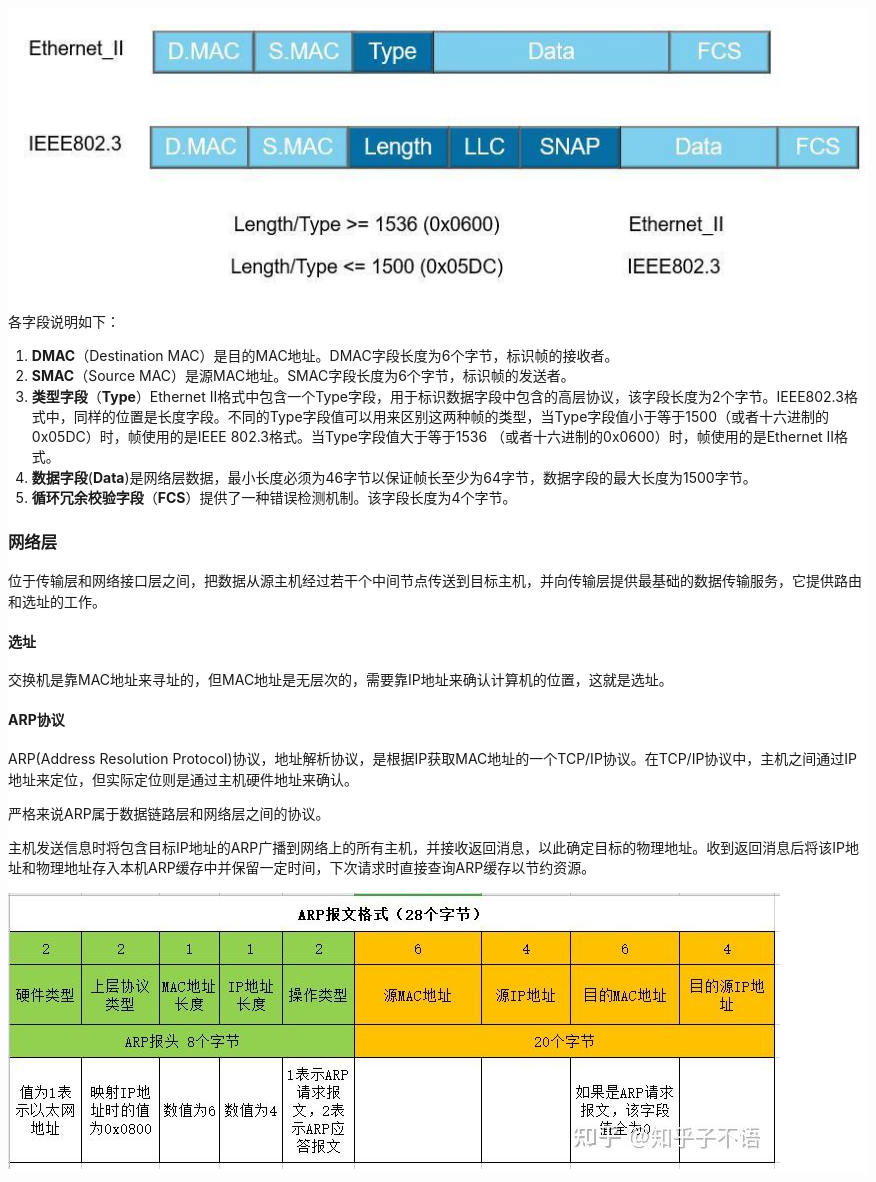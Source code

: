 ![img](./image-计算机网络/v2-37b23e8384fa64f77503b9d548da5311_1440w.png)

各字段说明如下：

1. **DMAC**（Destination MAC）是目的MAC地址。DMAC字段长度为6个字节，标识帧的接收者。
2. **SMAC**（Source MAC）是源MAC地址。SMAC字段长度为6个字节，标识帧的发送者。
3. **类型字段**（**Type**）Ethernet II格式中包含一个Type字段，用于标识数据字段中包含的高层协议，该字段长度为2个字节。IEEE802.3格式中，同样的位置是长度字段。不同的Type字段值可以用来区别这两种帧的类型，当Type字段值小于等于1500（或者十六进制的0x05DC）时，帧使用的是IEEE 802.3格式。当Type字段值大于等于1536 （或者十六进制的0x0600）时，帧使用的是Ethernet II格式。
4. **数据字段**(**Data**)是网络层数据，最小长度必须为46字节以保证帧长至少为64字节，数据字段的最大长度为1500字节。
5. **循环冗余校验字段**（**FCS**）提供了一种错误检测机制。该字段长度为4个字节。

### 网络层

位于传输层和网络接口层之间，把数据从源主机经过若干个中间节点传送到目标主机，并向传输层提供最基础的数据传输服务，它提供路由和选址的工作。

#### 选址

交换机是靠MAC地址来寻址的，但MAC地址是无层次的，需要靠IP地址来确认计算机的位置，这就是选址。

#### ARP协议

ARP(Address Resolution Protocol)协议，地址解析协议，是根据IP获取MAC地址的一个TCP/IP协议。在TCP/IP协议中，主机之间通过IP地址来定位，但实际定位则是通过主机硬件地址来确认。

严格来说ARP属于数据链路层和网络层之间的协议。

主机发送信息时将包含目标IP地址的ARP广播到网络上的所有主机，并接收返回消息，以此确定目标的物理地址。收到返回消息后将该IP地址和物理地址存入本机ARP缓存中并保留一定时间，下次请求时直接查询ARP缓存以节约资源。

![img](./image-计算机网络/v2-ceba5e5975a3214de21fb6bc64684063_1440w.png)
